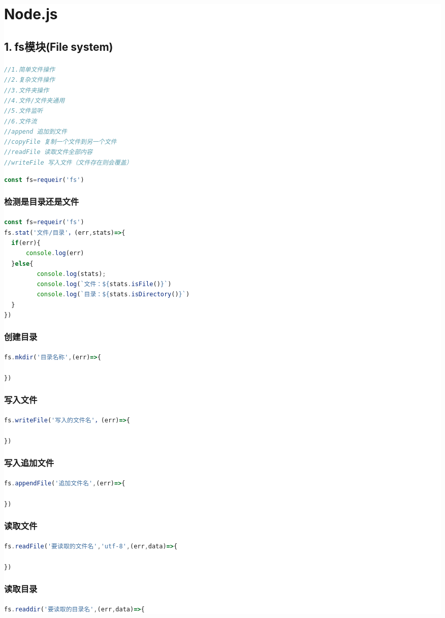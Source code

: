 # Node.js
## 1. fs模块(File system)
```javascript
//1.简单文件操作
//2.复杂文件操作
//3.文件夹操作
//4.文件/文件夹通用
//5.文件监听
//6.文件流
//append 追加到文件
//copyFile 复制一个文件到另一个文件
//readFile 读取文件全部内容
//writeFile 写入文件（文件存在则会覆盖）
```
```javascript
const fs=requeir('fs')
```
### 检测是目录还是文件
```javascript
const fs=requeir('fs')
fs.stat('文件/目录'，(err,stats)=>{
  if(err){
      console.log(err)
  }else{
         console.log(stats);
         console.log(`文件：${stats.isFile()}`)
         console.log(`目录：${stats.isDirectory()}`)
  }
})
```
### 创建目录

```javascript
fs.mkdir('目录名称',(err)=>{

})
```
### 写入文件
```javascript
fs.writeFile('写入的文件名'，(err)=>{

})
```
### 写入追加文件
```javascript
fs.appendFile('追加文件名',(err)=>{

})
```
### 读取文件
```javascript
fs.readFile('要读取的文件名','utf-8',(err,data)=>{

})

```
### 读取目录
```javascript
fs.readdir('要读取的目录名',(err,data)=>{

```